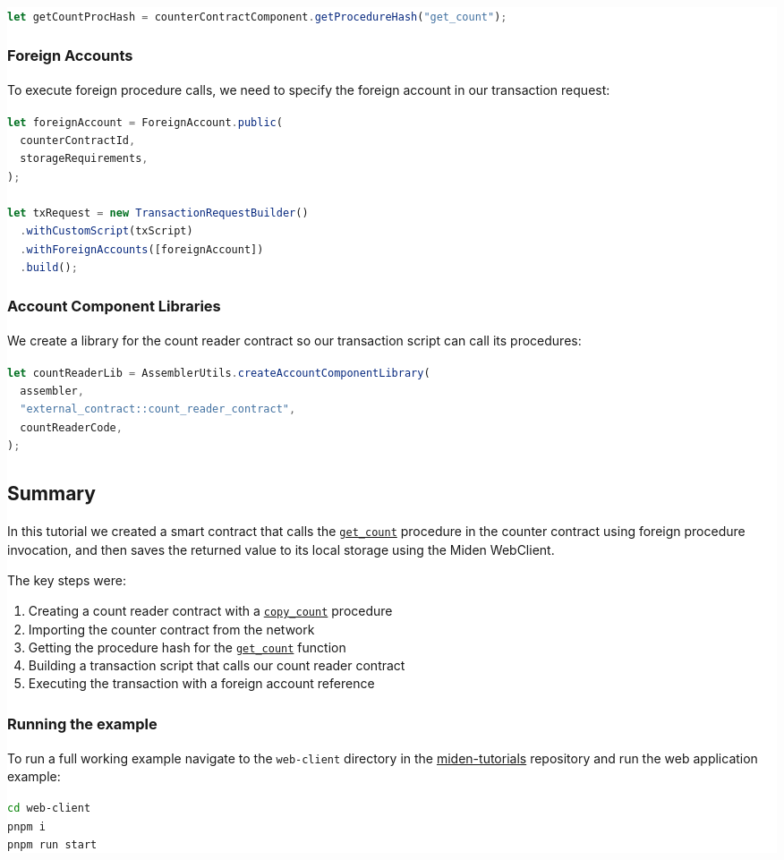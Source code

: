 ```ts
let getCountProcHash = counterContractComponent.getProcedureHash("get_count");
```

### Foreign Accounts

To execute foreign procedure calls, we need to specify the foreign account in our transaction request:

```ts
let foreignAccount = ForeignAccount.public(
  counterContractId,
  storageRequirements,
);

let txRequest = new TransactionRequestBuilder()
  .withCustomScript(txScript)
  .withForeignAccounts([foreignAccount])
  .build();
```

### Account Component Libraries

We create a library for the count reader contract so our transaction script can call its procedures:

```ts
let countReaderLib = AssemblerUtils.createAccountComponentLibrary(
  assembler,
  "external_contract::count_reader_contract",
  countReaderCode,
);
```

## Summary

In this tutorial we created a smart contract that calls the [`get_count`](../../masm/accounts/counter.masm:137) procedure in the counter contract using foreign procedure invocation, and then saves the returned value to its local storage using the Miden WebClient.

The key steps were:

1. Creating a count reader contract with a [`copy_count`](../../masm/accounts/count_reader.masm:50) procedure
2. Importing the counter contract from the network
3. Getting the procedure hash for the [`get_count`](../../masm/accounts/counter.masm:137) function
4. Building a transaction script that calls our count reader contract
5. Executing the transaction with a foreign account reference

### Running the example

To run a full working example navigate to the `web-client` directory in the [miden-tutorials](https://github.com/0xMiden/miden-tutorials/) repository and run the web application example:

```bash
cd web-client
pnpm i
pnpm run start
```
